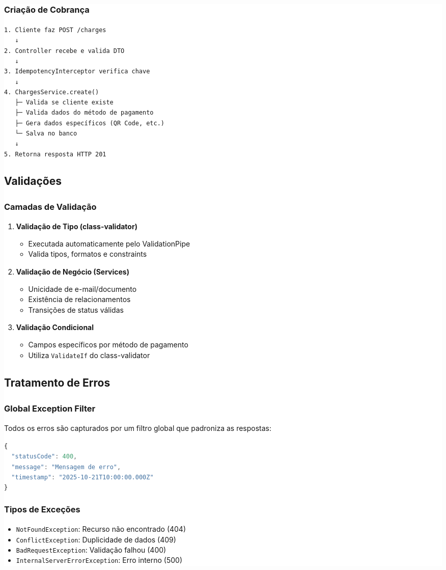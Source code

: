 ### Criação de Cobrança

```
1. Cliente faz POST /charges
   ↓
2. Controller recebe e valida DTO
   ↓
3. IdempotencyInterceptor verifica chave
   ↓
4. ChargesService.create()
   ├─ Valida se cliente existe
   ├─ Valida dados do método de pagamento
   ├─ Gera dados específicos (QR Code, etc.)
   └─ Salva no banco
   ↓
5. Retorna resposta HTTP 201
```

## Validações

### Camadas de Validação

1. **Validação de Tipo (class-validator)**
   - Executada automaticamente pelo ValidationPipe
   - Valida tipos, formatos e constraints

2. **Validação de Negócio (Services)**
   - Unicidade de e-mail/documento
   - Existência de relacionamentos
   - Transições de status válidas

3. **Validação Condicional**
   - Campos específicos por método de pagamento
   - Utiliza `ValidateIf` do class-validator

## Tratamento de Erros

### Global Exception Filter

Todos os erros são capturados por um filtro global que padroniza as respostas:

```typescript
{
  "statusCode": 400,
  "message": "Mensagem de erro",
  "timestamp": "2025-10-21T10:00:00.000Z"
}
```

### Tipos de Exceções

- `NotFoundException`: Recurso não encontrado (404)
- `ConflictException`: Duplicidade de dados (409)
- `BadRequestException`: Validação falhou (400)
- `InternalServerErrorException`: Erro interno (500)
